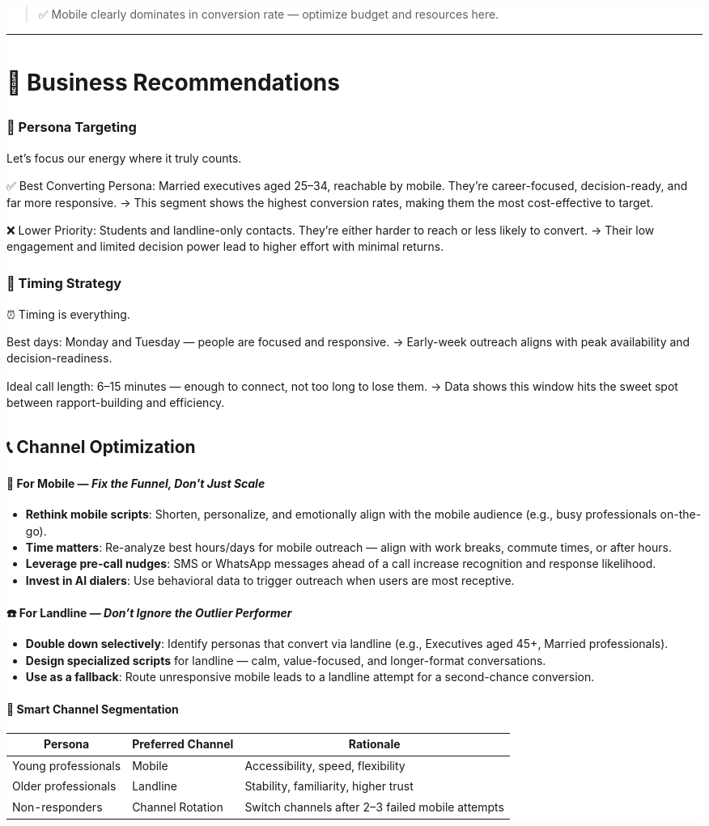 > ✅ Mobile clearly dominates in conversion rate — optimize budget and resources here.

---

# 📝 Business Recommendations

### 🎯 Persona Targeting
Let’s focus our energy where it truly counts.

✅ Best Converting Persona: Married executives aged 25–34, reachable by mobile. They’re career-focused, decision-ready, and far more responsive.
→ This segment shows the highest conversion rates, making them the most cost-effective to target.

❌ Lower Priority: Students and landline-only contacts. They’re either harder to reach or less likely to convert.
→ Their low engagement and limited decision power lead to higher effort with minimal returns.

### 📆 Timing Strategy
⏰ Timing is everything.

Best days: Monday and Tuesday — people are focused and responsive.
→ Early-week outreach aligns with peak availability and decision-readiness.

Ideal call length: 6–15 minutes — enough to connect, not too long to lose them.
→ Data shows this window hits the sweet spot between rapport-building and efficiency.

## 📞 Channel Optimization

#### 📱 For Mobile — *Fix the Funnel, Don't Just Scale*

* **Rethink mobile scripts**: Shorten, personalize, and emotionally align with the mobile audience (e.g., busy professionals on-the-go).
* **Time matters**: Re-analyze best hours/days for mobile outreach — align with work breaks, commute times, or after hours.
* **Leverage pre-call nudges**: SMS or WhatsApp messages ahead of a call increase recognition and response likelihood.
* **Invest in AI dialers**: Use behavioral data to trigger outreach when users are most receptive.

#### ☎️ For Landline — *Don’t Ignore the Outlier Performer*

* **Double down selectively**: Identify personas that convert via landline (e.g., Executives aged 45+, Married professionals).
* **Design specialized scripts** for landline — calm, value-focused, and longer-format conversations.
* **Use as a fallback**: Route unresponsive mobile leads to a landline attempt for a second-chance conversion.

#### 🔄 Smart Channel Segmentation

| Persona             | Preferred Channel | Rationale                                        |
| ------------------- | ----------------- | ------------------------------------------------ |
| Young professionals | Mobile            | Accessibility, speed, flexibility                |
| Older professionals | Landline          | Stability, familiarity, higher trust             |
| Non-responders      | Channel Rotation  | Switch channels after 2–3 failed mobile attempts |
